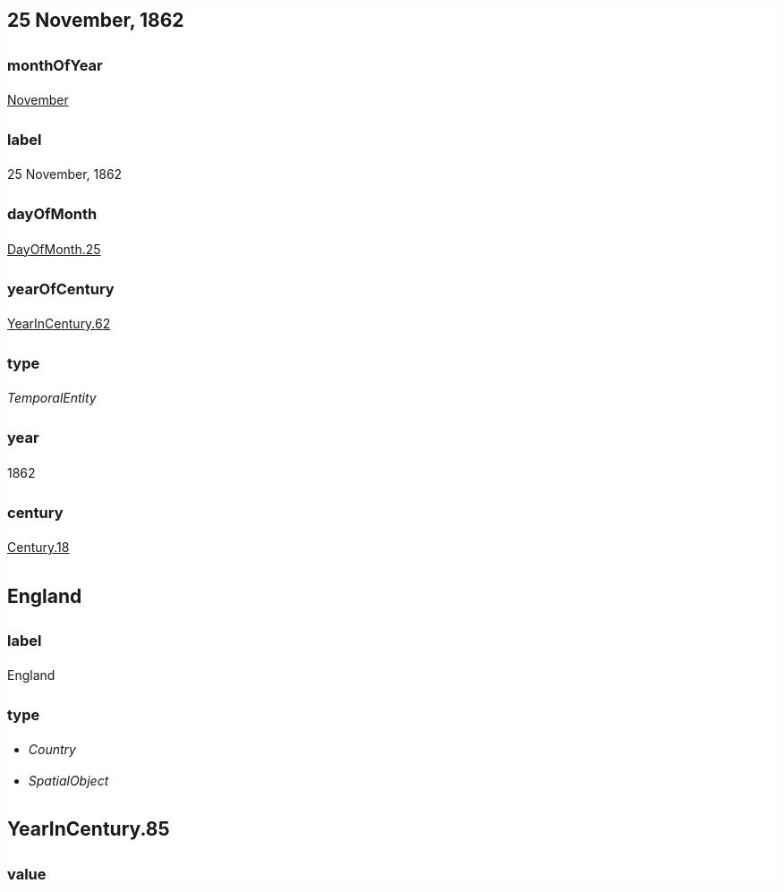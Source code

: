 ## 25 November, 1862

### monthOfYear


[November](#November)

### label


25 November, 1862

### dayOfMonth


[DayOfMonth.25](#DayOfMonth.25)

### yearOfCentury


[YearInCentury.62](#YearInCentury.62)

### type


*TemporalEntity*

### year


1862

### century


[Century.18](#Century.18)

## England

### label


England

### type

 - *Country*

 - *SpatialObject*

## YearInCentury.85

### value

